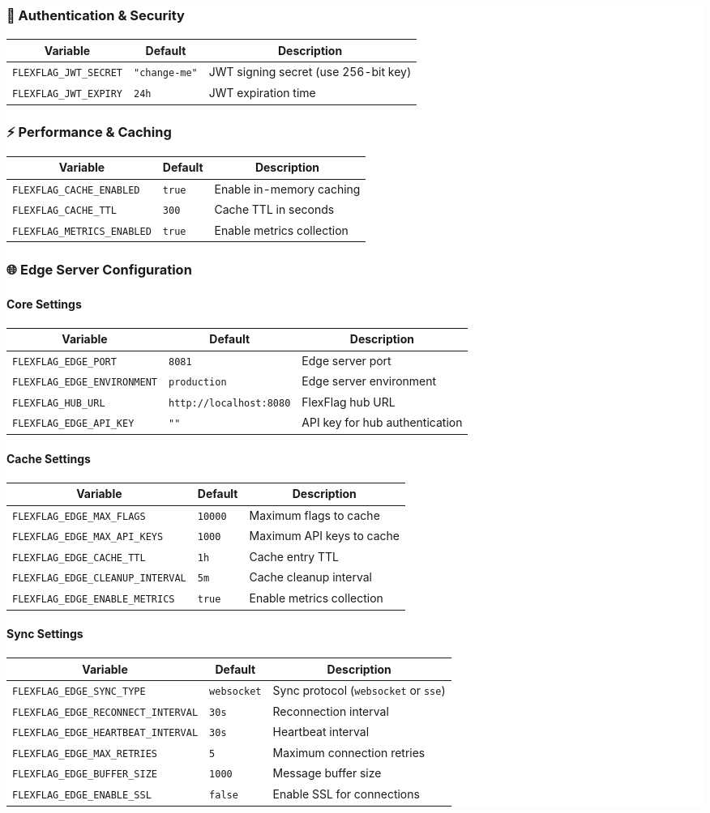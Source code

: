 ### 🔐 Authentication & Security

| Variable | Default | Description |
|----------|---------|-------------|
| `FLEXFLAG_JWT_SECRET` | `"change-me"` | JWT signing secret (use 256-bit key) |
| `FLEXFLAG_JWT_EXPIRY` | `24h` | JWT expiration time |

### ⚡ Performance & Caching

| Variable | Default | Description |
|----------|---------|-------------|
| `FLEXFLAG_CACHE_ENABLED` | `true` | Enable in-memory caching |
| `FLEXFLAG_CACHE_TTL` | `300` | Cache TTL in seconds |
| `FLEXFLAG_METRICS_ENABLED` | `true` | Enable metrics collection |

### 🌐 Edge Server Configuration

#### Core Settings
| Variable | Default | Description |
|----------|---------|-------------|
| `FLEXFLAG_EDGE_PORT` | `8081` | Edge server port |
| `FLEXFLAG_EDGE_ENVIRONMENT` | `production` | Edge server environment |
| `FLEXFLAG_HUB_URL` | `http://localhost:8080` | FlexFlag hub URL |
| `FLEXFLAG_EDGE_API_KEY` | `""` | API key for hub authentication |

#### Cache Settings
| Variable | Default | Description |
|----------|---------|-------------|
| `FLEXFLAG_EDGE_MAX_FLAGS` | `10000` | Maximum flags to cache |
| `FLEXFLAG_EDGE_MAX_API_KEYS` | `1000` | Maximum API keys to cache |
| `FLEXFLAG_EDGE_CACHE_TTL` | `1h` | Cache entry TTL |
| `FLEXFLAG_EDGE_CLEANUP_INTERVAL` | `5m` | Cache cleanup interval |
| `FLEXFLAG_EDGE_ENABLE_METRICS` | `true` | Enable metrics collection |

#### Sync Settings
| Variable | Default | Description |
|----------|---------|-------------|
| `FLEXFLAG_EDGE_SYNC_TYPE` | `websocket` | Sync protocol (`websocket` or `sse`) |
| `FLEXFLAG_EDGE_RECONNECT_INTERVAL` | `30s` | Reconnection interval |
| `FLEXFLAG_EDGE_HEARTBEAT_INTERVAL` | `30s` | Heartbeat interval |
| `FLEXFLAG_EDGE_MAX_RETRIES` | `5` | Maximum connection retries |
| `FLEXFLAG_EDGE_BUFFER_SIZE` | `1000` | Message buffer size |
| `FLEXFLAG_EDGE_ENABLE_SSL` | `false` | Enable SSL for connections |
